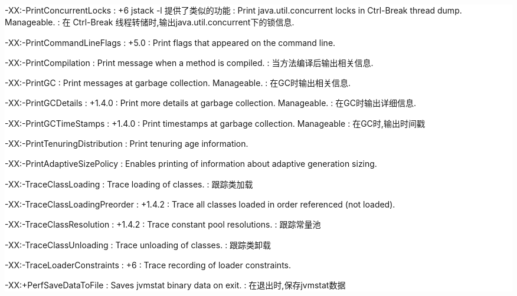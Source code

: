 -XX:-PrintConcurrentLocks
: +6 jstack -l 提供了类似的功能
: Print java.util.concurrent locks in Ctrl-Break thread dump. Manageable. 
: 在 Ctrl-Break 线程转储时,输出java.util.concurrent下的锁信息.

-XX:-PrintCommandLineFlags
: +5.0
: Print flags that appeared on the command line. 

-XX:-PrintCompilation
: Print message when a method is compiled.
: 当方法编译后输出相关信息.

-XX:-PrintGC
: Print messages at garbage collection. Manageable.
: 在GC时输出相关信息.

-XX:-PrintGCDetails
: +1.4.0
: Print more details at garbage collection. Manageable. 
: 在GC时输出详细信息.

-XX:-PrintGCTimeStamps
: +1.4.0
: Print timestamps at garbage collection. Manageable 
: 在GC时,输出时间戳

-XX:-PrintTenuringDistribution
: Print tenuring age information.

-XX:-PrintAdaptiveSizePolicy
: Enables printing of information about adaptive generation sizing.

-XX:-TraceClassLoading
: Trace loading of classes.
: 跟踪类加载

-XX:-TraceClassLoadingPreorder
: +1.4.2
: Trace all classes loaded in order referenced (not loaded). 


-XX:-TraceClassResolution
: +1.4.2
: Trace constant pool resolutions. 
: 跟踪常量池

-XX:-TraceClassUnloading
: Trace unloading of classes.
: 跟踪类卸载

-XX:-TraceLoaderConstraints
: +6
: Trace recording of loader constraints. 

-XX:+PerfSaveDataToFile
: Saves jvmstat binary data on exit.
: 在退出时,保存jvmstat数据
